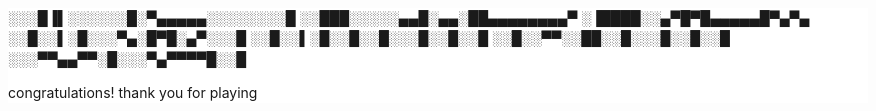 ░░░█▐▌░░░░░░█░▀▄▄▄▄▄░░░░░░░░█
░░███░░░░░▄▄█░▄▄░██▄▄▄▄▄▄▄▄▀
░▐████░░▄▀█▀█▄▄▄▄▄█▀▄▀▄
░░█░░▌░█░░░▀▄░█▀█░▄▀░░░█
░░█░░▌░█░░█░░█░░░█░░█░░█
░░█░░▀▀░░██░░█░░░█░░█░░█
░░░▀▀▄▄▀▀░█░░░▀▄▀▀▀▀█░░█

congratulations!
thank you for playing

